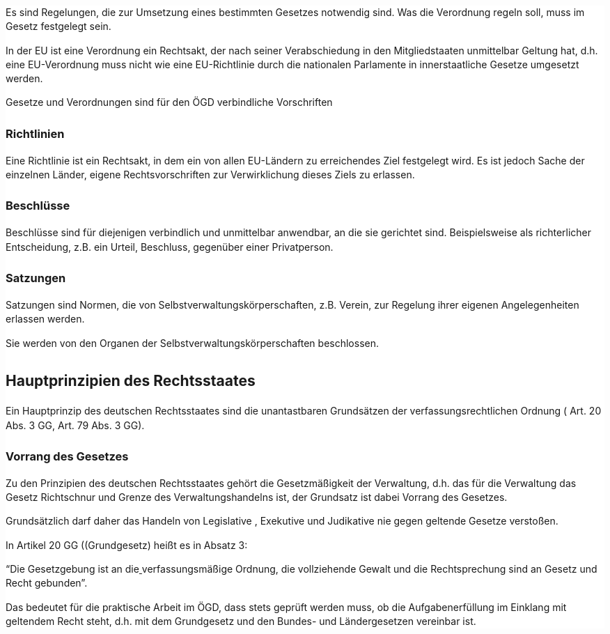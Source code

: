 Es sind Regelungen, die zur Umsetzung eines bestimmten Gesetzes notwendig sind. Was die Verordnung regeln soll, muss im Gesetz festgelegt sein. 

In der EU ist eine Verordnung ein Rechtsakt, der nach seiner Verabschiedung in den Mitgliedstaaten unmittelbar Geltung hat, d.h. eine EU-Verordnung muss nicht wie eine EU-Richtlinie durch die nationalen Parlamente in innerstaatliche Gesetze umgesetzt werden.

Gesetze und Verordnungen sind für den ÖGD verbindliche Vorschriften


### Richtlinien

Eine Richtlinie ist ein Rechtsakt, in dem ein von allen EU-Ländern zu erreichendes Ziel festgelegt wird. Es ist jedoch Sache der einzelnen Länder, eigene Rechtsvorschriften zur Verwirklichung dieses Ziels zu erlassen. 


### Beschlüsse

Beschlüsse sind für diejenigen verbindlich und unmittelbar anwendbar, an die sie gerichtet sind. Beispielsweise als richterlicher Entscheidung, z.B. ein Urteil, Beschluss, gegenüber einer Privatperson. 


### Satzungen

Satzungen sind Normen, die von Selbstverwaltungskörperschaften, z.B. Verein, zur Regelung ihrer eigenen Angelegenheiten erlassen werden. 

Sie werden von den Organen der Selbstverwaltungskörperschaften beschlossen.


## Hauptprinzipien des Rechtsstaates

Ein Hauptprinzip des deutschen Rechtsstaates sind die unantastbaren Grundsätzen der verfassungsrechtlichen Ordnung ( Art. 20 Abs. 3 GG, Art. 79 Abs. 3 GG). 


### Vorrang des Gesetzes

Zu den Prinzipien des deutschen Rechtsstaates gehört die Gesetzmäßigkeit der Verwaltung, d.h. das für die Verwaltung das Gesetz Richtschnur und Grenze des Verwaltungshandelns ist, der Grundsatz ist dabei Vorrang des Gesetzes. 

Grundsätzlich darf daher das Handeln von Legislative , Exekutive und Judikative nie gegen geltende Gesetze verstoßen.

In Artikel 20 GG ((Grundgesetz) heißt es in Absatz 3:

“Die Gesetzgebung ist an die[ ](https://de.wikipedia.org/wiki/Verfassungsm%C3%A4%C3%9Fige_Ordnung)verfassungsmäßige Ordnung, die vollziehende Gewalt und die Rechtsprechung sind an Gesetz und Recht gebunden”.

Das bedeutet für die praktische Arbeit im ÖGD, dass stets geprüft werden muss, ob die Aufgabenerfüllung im Einklang mit geltendem Recht steht, d.h. mit dem Grundgesetz und den Bundes- und Ländergesetzen vereinbar ist.

